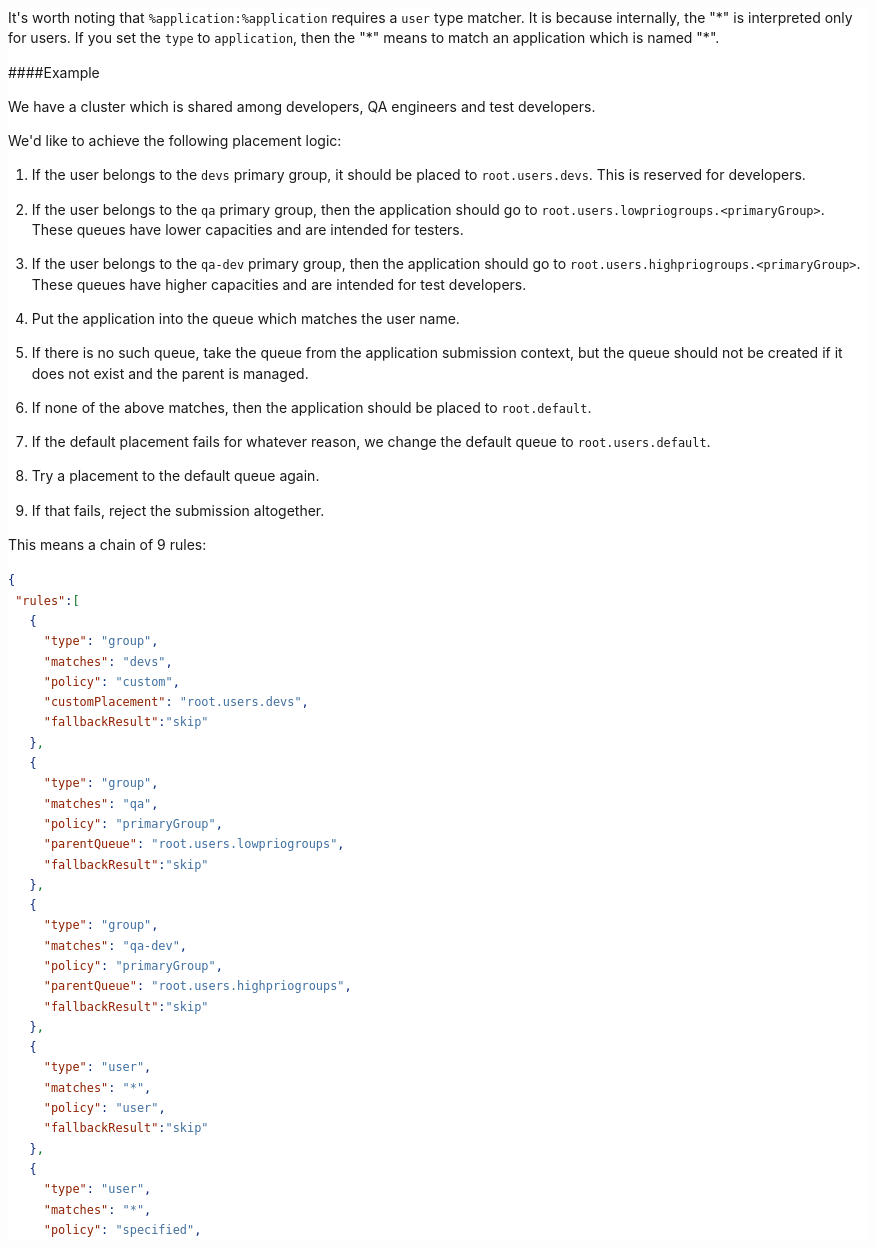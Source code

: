   It's worth noting that `%application:%application` requires a `user` type matcher. It is because internally, the "&ast;" is interpreted only for users. If you set the `type` to `application`, then the "&ast;" means to match an application which is named "&ast;".

####Example

  We have a cluster which is shared among developers, QA engineers and test developers.

  We'd like to achieve the following placement logic:

1. If the user belongs to the `devs` primary group, it should be placed to `root.users.devs`. This is reserved for developers.

2. If the user belongs to the `qa` primary group, then the application should go to `root.users.lowpriogroups.<primaryGroup>`. These queues have lower capacities and are intended for testers.

3. If the user belongs to the `qa-dev` primary group, then the application should go to `root.users.highpriogroups.<primaryGroup>`. These queues have higher capacities and are intended for test developers.

4. Put the application into the queue which matches the user name.

5. If there is no such queue, take the queue from the application submission context, but the queue should not be created if it does not exist and the parent is managed.

6. If none of the above matches, then the application should be placed to `root.default`.

7. If the default placement fails for whatever reason, we change the default queue to `root.users.default`.

8. Try a placement to the default queue again.

9. If that fails, reject the submission altogether.

  This means a chain of 9 rules:

 ```json
 {
  "rules":[
    {
      "type": "group",
      "matches": "devs",
      "policy": "custom",
      "customPlacement": "root.users.devs",
      "fallbackResult":"skip"
    },
    {
      "type": "group",
      "matches": "qa",
      "policy": "primaryGroup",
      "parentQueue": "root.users.lowpriogroups",
      "fallbackResult":"skip"
    },
    {
      "type": "group",
      "matches": "qa-dev",
      "policy": "primaryGroup",
      "parentQueue": "root.users.highpriogroups",
      "fallbackResult":"skip"
    },
    {
      "type": "user",
      "matches": "*",
      "policy": "user",
      "fallbackResult":"skip"
    },
    {
      "type": "user",
      "matches": "*",
      "policy": "specified",
 ```
